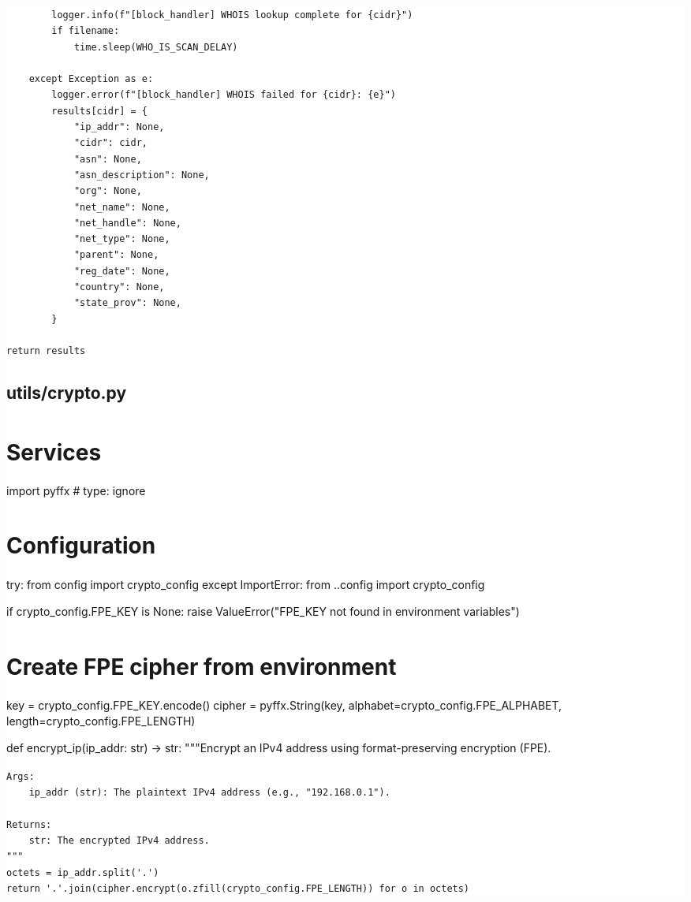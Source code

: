             logger.info(f"[block_handler] WHOIS lookup complete for {cidr}")
            if filename:
                time.sleep(WHO_IS_SCAN_DELAY)

        except Exception as e:
            logger.error(f"[block_handler] WHOIS failed for {cidr}: {e}")
            results[cidr] = {
                "ip_addr": None,
                "cidr": cidr,
                "asn": None,
                "asn_description": None,
                "org": None,
                "net_name": None,
                "net_handle": None,
                "net_type": None,
                "parent": None,
                "reg_date": None,
                "country": None,
                "state_prov": None,
            }

    return results

## utils/crypto.py
# Services
import pyffx  # type: ignore

# Configuration
try:
    from config import crypto_config
except ImportError:
    from ..config import crypto_config


if crypto_config.FPE_KEY is None:
    raise ValueError("FPE_KEY not found in environment variables")

# Create FPE cipher from environment
key = crypto_config.FPE_KEY.encode()
cipher = pyffx.String(key, alphabet=crypto_config.FPE_ALPHABET, length=crypto_config.FPE_LENGTH)


def encrypt_ip(ip_addr: str) -> str:
    """Encrypt an IPv4 address using format-preserving encryption (FPE).

    Args:
        ip_addr (str): The plaintext IPv4 address (e.g., "192.168.0.1").

    Returns:
        str: The encrypted IPv4 address.
    """
    octets = ip_addr.split('.')
    return '.'.join(cipher.encrypt(o.zfill(crypto_config.FPE_LENGTH)) for o in octets)
